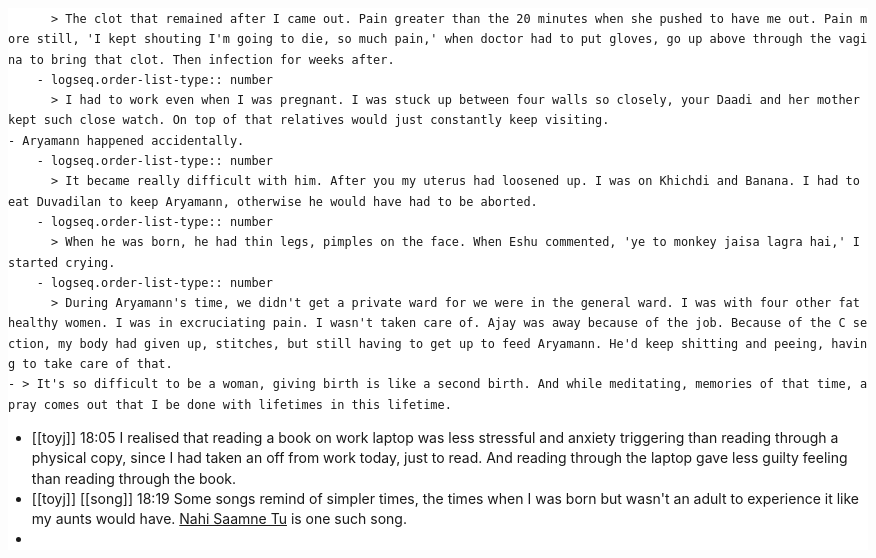 		  > The clot that remained after I came out. Pain greater than the 20 minutes when she pushed to have me out. Pain more still, 'I kept shouting I'm going to die, so much pain,' when doctor had to put gloves, go up above through the vagina to bring that clot. Then infection for weeks after.
		- logseq.order-list-type:: number
		  > I had to work even when I was pregnant. I was stuck up between four walls so closely, your Daadi and her mother kept such close watch. On top of that relatives would just constantly keep visiting.
	- Aryamann happened accidentally.
		- logseq.order-list-type:: number
		  > It became really difficult with him. After you my uterus had loosened up. I was on Khichdi and Banana. I had to eat Duvadilan to keep Aryamann, otherwise he would have had to be aborted.
		- logseq.order-list-type:: number
		  > When he was born, he had thin legs, pimples on the face. When Eshu commented, 'ye to monkey jaisa lagra hai,' I started crying.
		- logseq.order-list-type:: number
		  > During Aryamann's time, we didn't get a private ward for we were in the general ward. I was with four other fat healthy women. I was in excruciating pain. I wasn't taken care of. Ajay was away because of the job. Because of the C section, my body had given up, stitches, but still having to get up to feed Aryamann. He'd keep shitting and peeing, having to take care of that.
	- > It's so difficult to be a woman, giving birth is like a second birth. And while meditating, memories of that time, a pray comes out that I be done with lifetimes in this lifetime.
- [[toyj]] 18:05 I realised that reading a book on work laptop was less stressful and anxiety triggering than reading through a physical copy, since I had taken an off from work today, just to read. And reading through the laptop gave less guilty feeling than reading through the book.
- [[toyj]] [[song]] 18:19 Some songs remind of simpler times, the times when I was born but wasn't an adult to experience it like my aunts would have. [Nahi Saamne Tu](https://open.spotify.com/track/2VbJADm28rn89sdn2QwzuZ?si=e24b783e70ed48f2) is one such song.
-